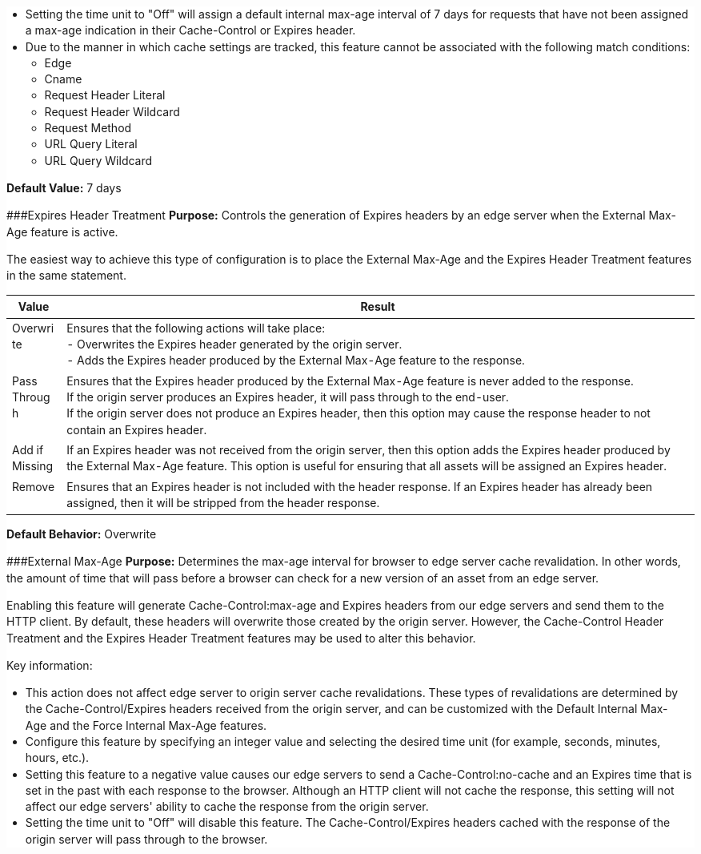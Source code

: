 - Setting the time unit to "Off" will assign a default internal max-age interval of 7 days for requests that have not been assigned a max-age indication in their Cache-Control or Expires header.
- Due to the manner in which cache settings are tracked, this feature cannot be associated with the following match conditions: 
    - Edge 
	- Cname
    - Request Header Literal
    - Request Header Wildcard
    - Request Method
    - URL Query Literal
    - URL Query Wildcard

**Default Value:** 7 days

###Expires Header Treatment
**Purpose:** Controls the generation of Expires headers by an edge server when the External Max-Age feature is active.

The easiest way to achieve this type of configuration is to place the External Max-Age and the Expires Header Treatment features in the same statement.

Value|Result
--|--
Overwrite|Ensures that the following actions will take place:<br/>- Overwrites the Expires header generated by the origin server.<br/>- Adds the Expires header produced by the External Max-Age feature to the response.
Pass Through|Ensures that the Expires header produced by the External Max-Age feature is never added to the response. <br/> If the origin server produces an Expires header, it will pass through to the end-user. <br/>If the origin server does not produce an Expires header, then this option may cause the response header to not contain an Expires header.
Add if Missing| If an Expires header was not received from the origin server, then this option adds the Expires header produced by the External Max-Age feature. This option is useful for ensuring that all assets will be assigned an Expires header.
Remove| Ensures that an Expires header is not included with the header response. If an Expires header has already been assigned, then it will be stripped from the header response.

**Default Behavior:** Overwrite

###External Max-Age
**Purpose:** Determines the max-age interval for browser to edge server cache revalidation. In other words, the amount of time that will pass before a browser can check for a new version of an asset from an edge server.

Enabling this feature will generate Cache-Control:max-age and Expires headers from our edge servers and send them to the HTTP client. By default, these headers will overwrite those created by the origin server. However, the Cache-Control Header Treatment and the Expires Header Treatment features may be used to alter this behavior.

Key information:

- This action does not affect edge server to origin server cache revalidations. These types of revalidations are determined by the Cache-Control/Expires headers received from the origin
server, and can be customized with the Default Internal Max-Age and the Force Internal Max-Age features.
- Configure this feature by specifying an integer value and selecting the desired time unit (for example, seconds, minutes, hours, etc.).
- Setting this feature to a negative value causes our edge servers to send a Cache-Control:no-cache and an Expires time that is set in the past with each response to the browser. Although an HTTP client will not cache the response, this setting will not affect our edge servers' ability to cache the response from the origin server.
- Setting the time unit to "Off" will disable this feature. The Cache-Control/Expires headers cached with the response of the origin server will pass through to the browser.
